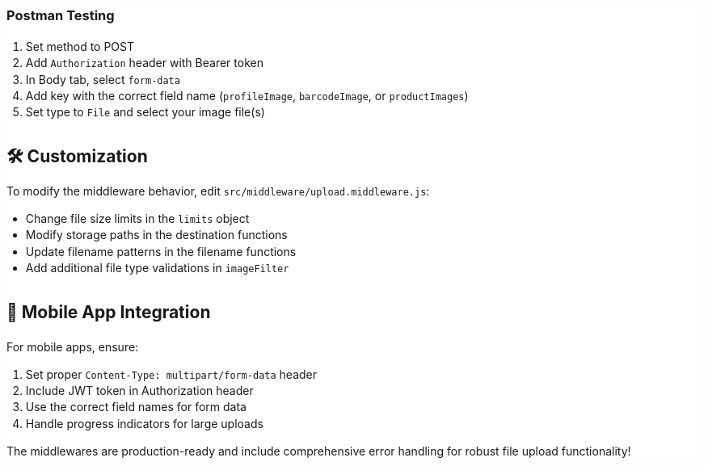 ### Postman Testing
1. Set method to POST
2. Add `Authorization` header with Bearer token
3. In Body tab, select `form-data`
4. Add key with the correct field name (`profileImage`, `barcodeImage`, or `productImages`)
5. Set type to `File` and select your image file(s)

## 🛠️ Customization

To modify the middleware behavior, edit `src/middleware/upload.middleware.js`:

- Change file size limits in the `limits` object
- Modify storage paths in the destination functions
- Update filename patterns in the filename functions
- Add additional file type validations in `imageFilter`

## 📱 Mobile App Integration

For mobile apps, ensure:
1. Set proper `Content-Type: multipart/form-data` header
2. Include JWT token in Authorization header
3. Use the correct field names for form data
4. Handle progress indicators for large uploads

The middlewares are production-ready and include comprehensive error handling for robust file upload functionality! 